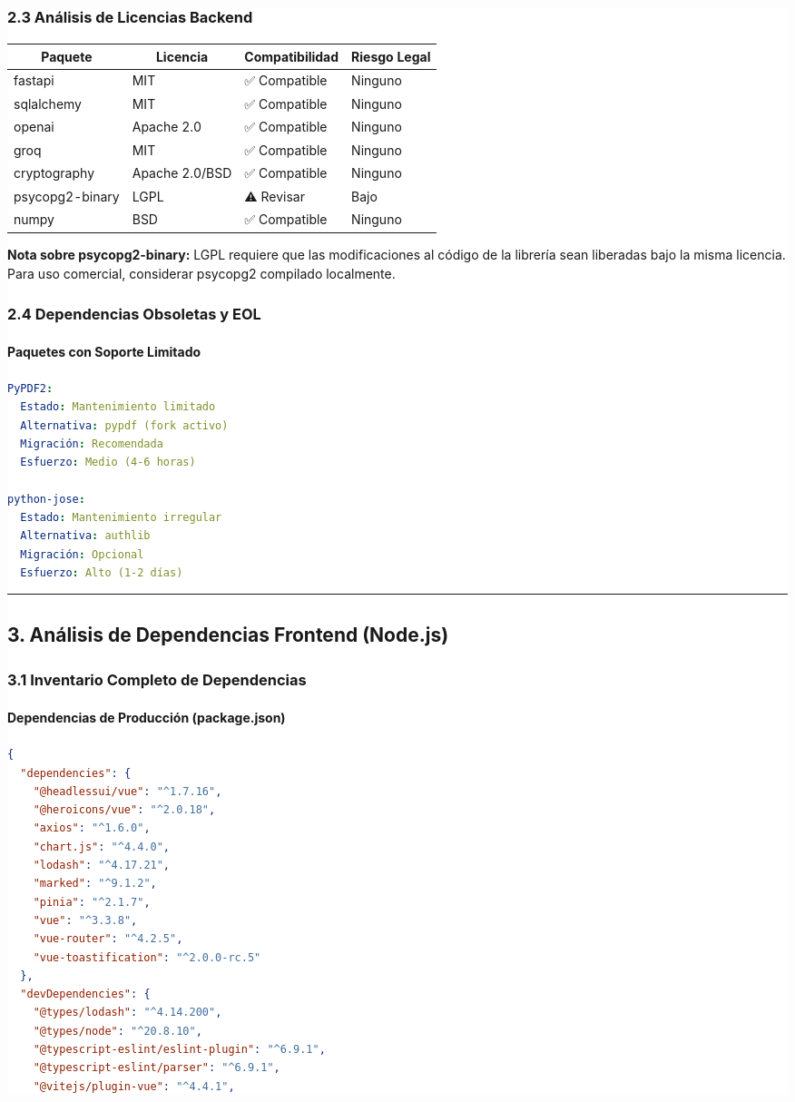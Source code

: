 ### 2.3 Análisis de Licencias Backend

| Paquete | Licencia | Compatibilidad | Riesgo Legal |
|---------|----------|----------------|---------------|
| fastapi | MIT | ✅ Compatible | Ninguno |
| sqlalchemy | MIT | ✅ Compatible | Ninguno |
| openai | Apache 2.0 | ✅ Compatible | Ninguno |
| groq | MIT | ✅ Compatible | Ninguno |
| cryptography | Apache 2.0/BSD | ✅ Compatible | Ninguno |
| psycopg2-binary | LGPL | ⚠️ Revisar | Bajo |
| numpy | BSD | ✅ Compatible | Ninguno |

**Nota sobre psycopg2-binary:** LGPL requiere que las modificaciones al código de la librería sean liberadas bajo la misma licencia. Para uso comercial, considerar psycopg2 compilado localmente.

### 2.4 Dependencias Obsoletas y EOL

#### Paquetes con Soporte Limitado
```yaml
PyPDF2:
  Estado: Mantenimiento limitado
  Alternativa: pypdf (fork activo)
  Migración: Recomendada
  Esfuerzo: Medio (4-6 horas)
  
python-jose:
  Estado: Mantenimiento irregular
  Alternativa: authlib
  Migración: Opcional
  Esfuerzo: Alto (1-2 días)
```

---

## 3. Análisis de Dependencias Frontend (Node.js)

### 3.1 Inventario Completo de Dependencias

#### Dependencias de Producción (package.json)
```json
{
  "dependencies": {
    "@headlessui/vue": "^1.7.16",
    "@heroicons/vue": "^2.0.18",
    "axios": "^1.6.0",
    "chart.js": "^4.4.0",
    "lodash": "^4.17.21",
    "marked": "^9.1.2",
    "pinia": "^2.1.7",
    "vue": "^3.3.8",
    "vue-router": "^4.2.5",
    "vue-toastification": "^2.0.0-rc.5"
  },
  "devDependencies": {
    "@types/lodash": "^4.14.200",
    "@types/node": "^20.8.10",
    "@typescript-eslint/eslint-plugin": "^6.9.1",
    "@typescript-eslint/parser": "^6.9.1",
    "@vitejs/plugin-vue": "^4.4.1",
```